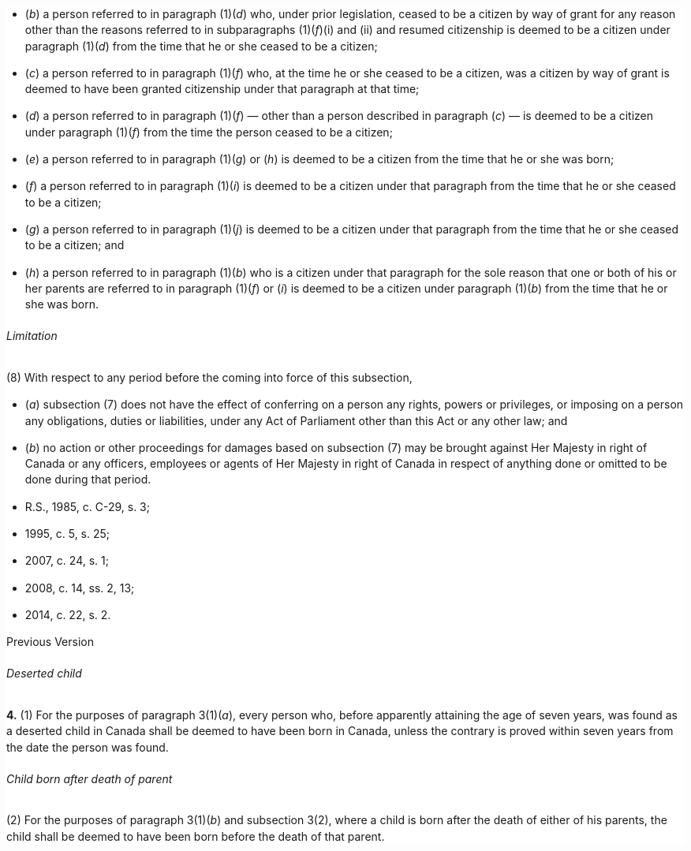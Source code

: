   * (_b_) a person referred to in paragraph (1)(_d_) who, under prior legislation, ceased to be a citizen by way of grant for any reason other than the reasons referred to in subparagraphs (1)(_f_)(i) and (ii) and resumed citizenship is deemed to be a citizen under paragraph (1)(_d_) from the time that he or she ceased to be a citizen;

  * (_c_) a person referred to in paragraph (1)(_f_) who, at the time he or she ceased to be a citizen, was a citizen by way of grant is deemed to have been granted citizenship under that paragraph at that time;

  * (_d_) a person referred to in paragraph (1)(_f_) — other than a person described in paragraph (_c_) — is deemed to be a citizen under paragraph (1)(_f_) from the time the person ceased to be a citizen;

  * (_e_) a person referred to in paragraph (1)(_g_) or (_h_) is deemed to be a citizen from the time that he or she was born;

  * (_f_) a person referred to in paragraph (1)(_i_) is deemed to be a citizen under that paragraph from the time that he or she ceased to be a citizen;

  * (_g_) a person referred to in paragraph (1)(_j_) is deemed to be a citizen under that paragraph from the time that he or she ceased to be a citizen; and

  * (_h_) a person referred to in paragraph (1)(_b_) who is a citizen under that paragraph for the sole reason that one or both of his or her parents are referred to in paragraph (1)(_f_) or (_i_) is deemed to be a citizen under paragraph (1)(_b_) from the time that he or she was born.

###### Limitation

(8) With respect to any period before the coming into force of this subsection,

  * (_a_) subsection (7) does not have the effect of conferring on a person any rights, powers or privileges, or imposing on a person any obligations, duties or liabilities, under any Act of Parliament other than this Act or any other law; and

  * (_b_) no action or other proceedings for damages based on subsection (7) may be brought against Her Majesty in right of Canada or any officers, employees or agents of Her Majesty in right of Canada in respect of anything done or omitted to be done during that period.

  * R.S., 1985, c. C-29, s. 3;
  * 1995, c. 5, s. 25;
  * 2007, c. 24, s. 1;
  * 2008, c. 14, ss. 2, 13;
  * 2014, c. 22, s. 2.

Previous Version

###### Deserted child

**4.** (1) For the purposes of paragraph 3(1)(_a_), every person who, before apparently attaining the age of seven years, was found as a deserted child in Canada shall be deemed to have been born in Canada, unless the contrary is proved within seven years from the date the person was found.

###### Child born after death of parent

(2) For the purposes of paragraph 3(1)(_b_) and subsection 3(2), where a child is born after the death of either of his parents, the child shall be deemed to have been born before the death of that parent.
